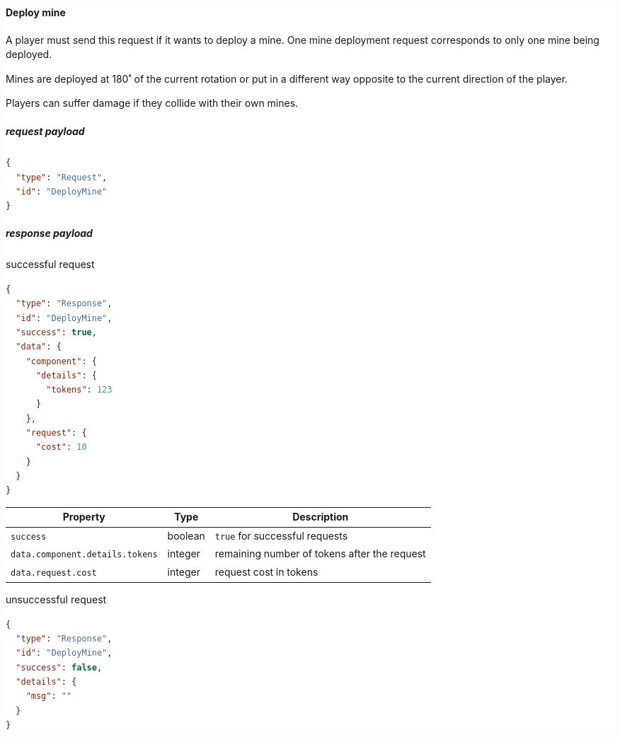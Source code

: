 #### Deploy mine

A player must send this request if it wants to deploy a mine. One mine deployment request corresponds to only one mine being deployed.

Mines are deployed at 180˚ of the current rotation or put in a different way opposite to the current direction of the player.

Players can suffer damage if they collide with their own mines.

##### request payload

```json
{
  "type": "Request",
  "id": "DeployMine"
}
```

##### response payload

successful request

```json
{
  "type": "Response",
  "id": "DeployMine",
  "success": true,
  "data": {
    "component": {
      "details": {
        "tokens": 123
      }
    },
    "request": {
      "cost": 10
    }
  }
}
```

| Property                        | Type    | Description                                  |
| ------------------------------- | ------- | -------------------------------------------- |
| `success`                       | boolean | `true` for successful requests               |
| `data.component.details.tokens` | integer | remaining number of tokens after the request |
| `data.request.cost`             | integer | request cost in tokens                       |

unsuccessful request

```json
{
  "type": "Response",
  "id": "DeployMine",
  "success": false,
  "details": {
  	"msg": ""
  }
}
```
